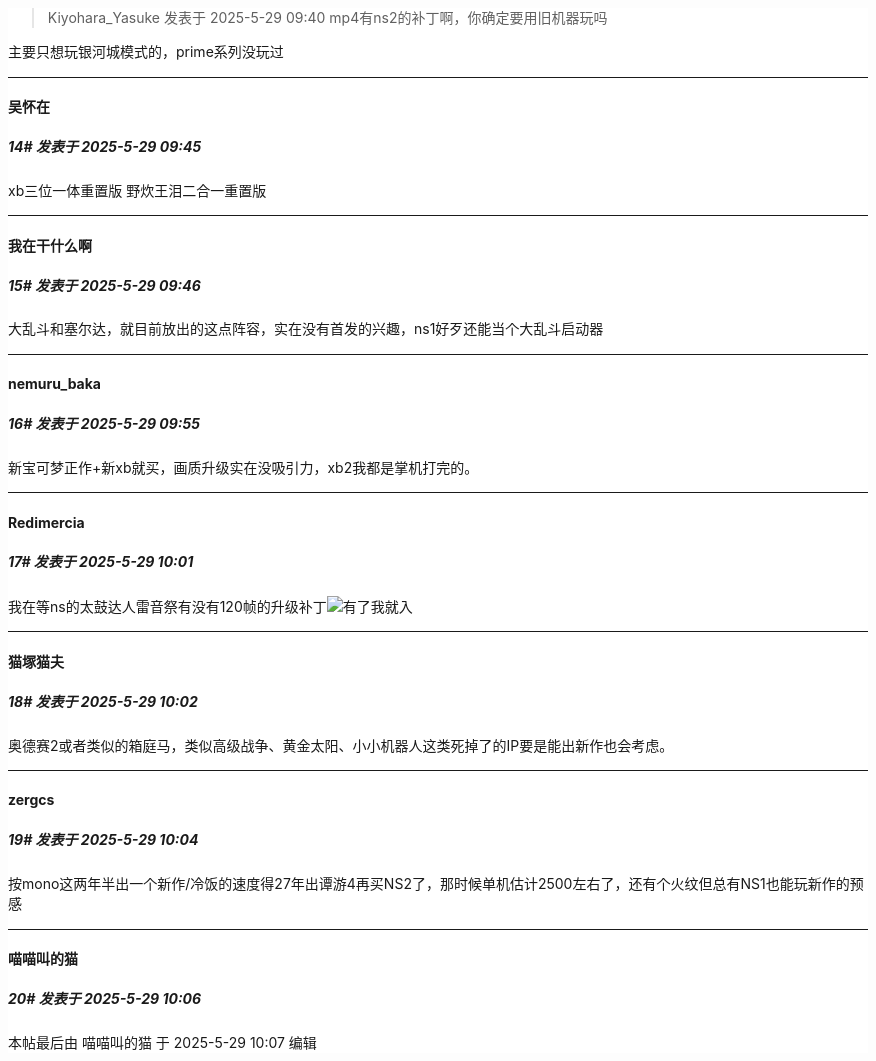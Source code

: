 <blockquote>Kiyohara_Yasuke 发表于 2025-5-29 09:40
mp4有ns2的补丁啊，你确定要用旧机器玩吗</blockquote>
主要只想玩银河城模式的，prime系列没玩过

*****

####  吴怀在  
##### 14#       发表于 2025-5-29 09:45

xb三位一体重置版
野炊王泪二合一重置版

*****

####  我在干什么啊  
##### 15#       发表于 2025-5-29 09:46

大乱斗和塞尔达，就目前放出的这点阵容，实在没有首发的兴趣，ns1好歹还能当个大乱斗启动器

*****

####  nemuru_baka  
##### 16#       发表于 2025-5-29 09:55

新宝可梦正作+新xb就买，画质升级实在没吸引力，xb2我都是掌机打完的。

*****

####  Redimercia  
##### 17#       发表于 2025-5-29 10:01

我在等ns的太鼓达人雷音祭有没有120帧的升级补丁<img src="https://static.stage1st.com/image/smiley/face2017/068.png" referrerpolicy="no-referrer">有了我就入

*****

####  猫塚猫夫  
##### 18#       发表于 2025-5-29 10:02

奥德赛2或者类似的箱庭马，类似高级战争、黄金太阳、小小机器人这类死掉了的IP要是能出新作也会考虑。

*****

####  zergcs  
##### 19#       发表于 2025-5-29 10:04

按mono这两年半出一个新作/冷饭的速度得27年出谭游4再买NS2了，那时候单机估计2500左右了，还有个火纹但总有NS1也能玩新作的预感

*****

####  喵喵叫的猫  
##### 20#       发表于 2025-5-29 10:06

 本帖最后由 喵喵叫的猫 于 2025-5-29 10:07 编辑 
